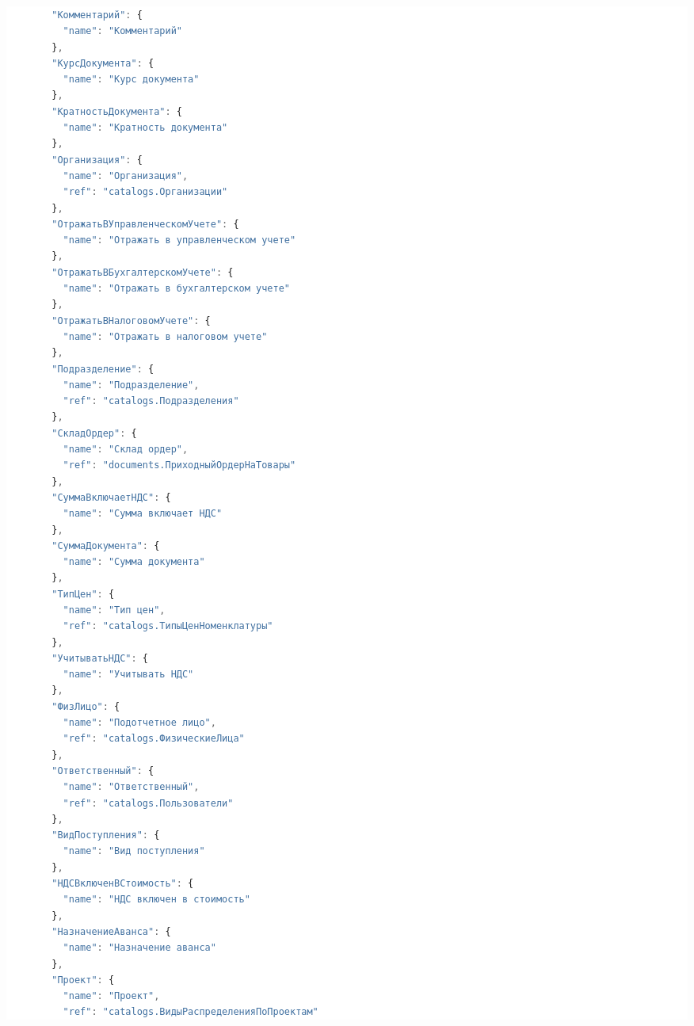 ```javascript
        "Комментарий": {
          "name": "Комментарий"
        },
        "КурсДокумента": {
          "name": "Курс документа"
        },
        "КратностьДокумента": {
          "name": "Кратность документа"
        },
        "Организация": {
          "name": "Организация",
          "ref": "catalogs.Организации"
        },
        "ОтражатьВУправленческомУчете": {
          "name": "Отражать в управленческом учете"
        },
        "ОтражатьВБухгалтерскомУчете": {
          "name": "Отражать в бухгалтерском учете"
        },
        "ОтражатьВНалоговомУчете": {
          "name": "Отражать в налоговом учете"
        },
        "Подразделение": {
          "name": "Подразделение",
          "ref": "catalogs.Подразделения"
        },
        "СкладОрдер": {
          "name": "Склад ордер",
          "ref": "documents.ПриходныйОрдерНаТовары"
        },
        "СуммаВключаетНДС": {
          "name": "Сумма включает НДС"
        },
        "СуммаДокумента": {
          "name": "Сумма документа"
        },
        "ТипЦен": {
          "name": "Тип цен",
          "ref": "catalogs.ТипыЦенНоменклатуры"
        },
        "УчитыватьНДС": {
          "name": "Учитывать НДС"
        },
        "ФизЛицо": {
          "name": "Подотчетное лицо",
          "ref": "catalogs.ФизическиеЛица"
        },
        "Ответственный": {
          "name": "Ответственный",
          "ref": "catalogs.Пользователи"
        },
        "ВидПоступления": {
          "name": "Вид поступления"
        },
        "НДСВключенВСтоимость": {
          "name": "НДС включен в стоимость"
        },
        "НазначениеАванса": {
          "name": "Назначение аванса"
        },
        "Проект": {
          "name": "Проект",
          "ref": "catalogs.ВидыРаспределенияПоПроектам"
```